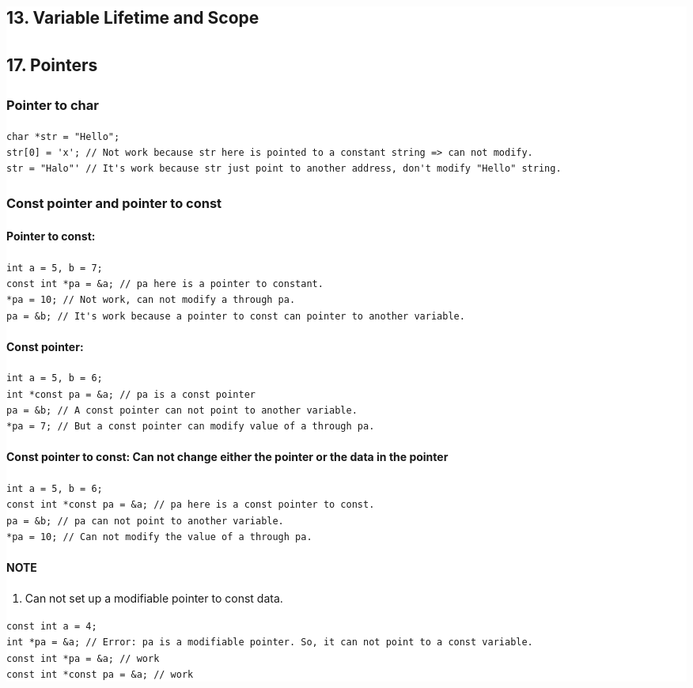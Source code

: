 ## 13. Variable Lifetime and Scope

## 17. Pointers

### Pointer to char

```
char *str = "Hello";
str[0] = 'x'; // Not work because str here is pointed to a constant string => can not modify.
str = "Halo"' // It's work because str just point to another address, don't modify "Hello" string.
```

### Const pointer and pointer to const

#### Pointer to const:

```
int a = 5, b = 7;
const int *pa = &a; // pa here is a pointer to constant.
*pa = 10; // Not work, can not modify a through pa.
pa = &b; // It's work because a pointer to const can pointer to another variable.
```

#### Const pointer:

```
int a = 5, b = 6;
int *const pa = &a; // pa is a const pointer
pa = &b; // A const pointer can not point to another variable.
*pa = 7; // But a const pointer can modify value of a through pa.

```

#### Const pointer to const: Can not change either the pointer or the data in the pointer

```
int a = 5, b = 6;
const int *const pa = &a; // pa here is a const pointer to const.
pa = &b; // pa can not point to another variable.
*pa = 10; // Can not modify the value of a through pa.
```

#### NOTE

1. Can not set up a modifiable pointer to const data.

```
const int a = 4;
int *pa = &a; // Error: pa is a modifiable pointer. So, it can not point to a const variable.
const int *pa = &a; // work
const int *const pa = &a; // work
```
